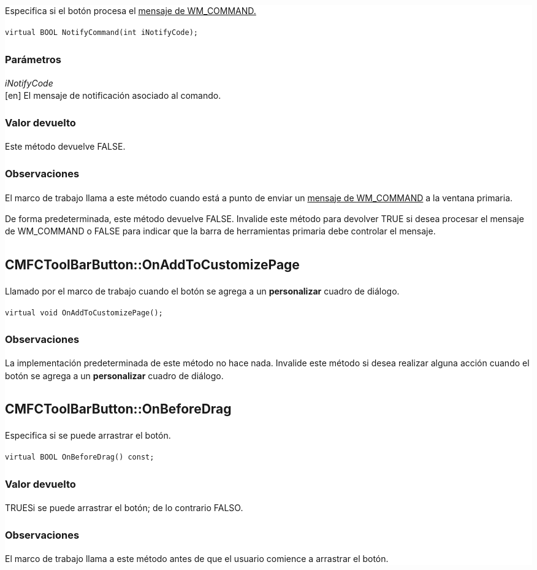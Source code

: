 Especifica si el botón procesa el [mensaje de WM_COMMAND.](/windows/win32/menurc/wm-command)

```
virtual BOOL NotifyCommand(int iNotifyCode);
```

### <a name="parameters"></a>Parámetros

*iNotifyCode*<br/>
[en] El mensaje de notificación asociado al comando.

### <a name="return-value"></a>Valor devuelto

Este método devuelve FALSE.

### <a name="remarks"></a>Observaciones

El marco de trabajo llama a este método cuando está a punto de enviar un [mensaje de WM_COMMAND](/windows/win32/menurc/wm-command) a la ventana primaria.

De forma predeterminada, este método devuelve FALSE. Invalide este método para devolver TRUE si desea procesar el mensaje de WM_COMMAND o FALSE para indicar que la barra de herramientas primaria debe controlar el mensaje.

## <a name="cmfctoolbarbuttononaddtocustomizepage"></a><a name="onaddtocustomizepage"></a>CMFCToolBarButton::OnAddToCustomizePage

Llamado por el marco de trabajo cuando el botón se agrega a un **personalizar** cuadro de diálogo.

```
virtual void OnAddToCustomizePage();
```

### <a name="remarks"></a>Observaciones

La implementación predeterminada de este método no hace nada. Invalide este método si desea realizar alguna acción cuando el botón se agrega a un **personalizar** cuadro de diálogo.

## <a name="cmfctoolbarbuttononbeforedrag"></a><a name="onbeforedrag"></a>CMFCToolBarButton::OnBeforeDrag

Especifica si se puede arrastrar el botón.

```
virtual BOOL OnBeforeDrag() const;
```

### <a name="return-value"></a>Valor devuelto

TRUESi se puede arrastrar el botón; de lo contrario FALSO.

### <a name="remarks"></a>Observaciones

El marco de trabajo llama a este método antes de que el usuario comience a arrastrar el botón.
